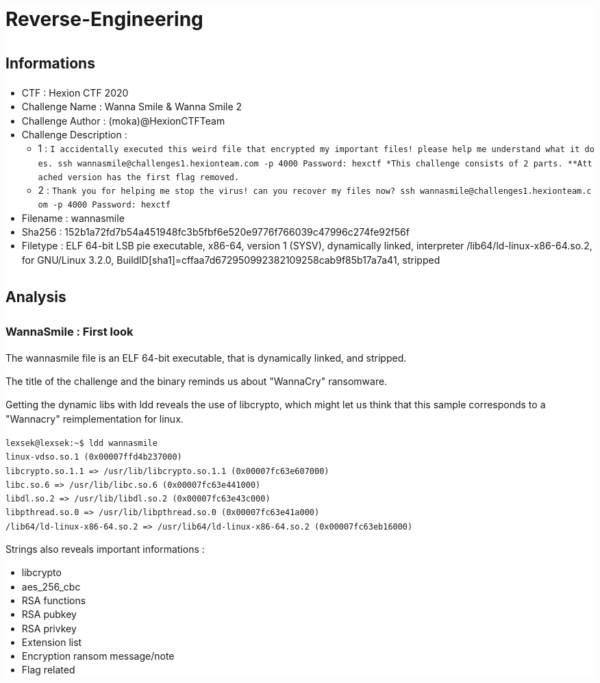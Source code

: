 # Reverse-Engineering

## Informations

- CTF : Hexion CTF 2020
- Challenge Name : Wanna Smile & Wanna Smile 2
- Challenge Author : (moka)@HexionCTFTeam
- Challenge Description : 
    - 1 : ```I accidentally executed this weird file that encrypted my important files! please help me understand what it does. ssh wannasmile@challenges1.hexionteam.com -p 4000 Password: hexctf *This challenge consists of 2 parts.
**Attached version has the first flag removed.```
    - 2 : ```Thank you for helping me stop the virus! can you recover my files now? ssh wannasmile@challenges1.hexionteam.com -p 4000 Password: hexctf```
- Filename : wannasmile 
- Sha256   : 152b1a72fd7b54a451948fc3b5fbf6e520e9776f766039c47996c274fe92f56f 
- Filetype : ELF 64-bit LSB pie executable, x86-64, version 1 (SYSV), dynamically linked, interpreter /lib64/ld-linux-x86-64.so.2, for GNU/Linux 3.2.0, BuildID[sha1]=cffaa7d672950992382109258cab9f85b17a7a41, stripped

## Analysis

### WannaSmile : First look

The wannasmile file is an ELF 64-bit executable, that is dynamically linked, and stripped. 

The title of the challenge and the binary reminds us about "WannaCry" ransomware.

Getting the dynamic libs with ldd reveals the use of libcrypto, which might let us think that this sample corresponds to a "Wannacry" reimplementation for linux.

```console
lexsek@lexsek:~$ ldd wannasmile
linux-vdso.so.1 (0x00007ffd4b237000)
libcrypto.so.1.1 => /usr/lib/libcrypto.so.1.1 (0x00007fc63e607000)
libc.so.6 => /usr/lib/libc.so.6 (0x00007fc63e441000)
libdl.so.2 => /usr/lib/libdl.so.2 (0x00007fc63e43c000)
libpthread.so.0 => /usr/lib/libpthread.so.0 (0x00007fc63e41a000)
/lib64/ld-linux-x86-64.so.2 => /usr/lib64/ld-linux-x86-64.so.2 (0x00007fc63eb16000)
```

Strings also reveals important informations :
- libcrypto
- aes_256_cbc
- RSA functions
- RSA pubkey
- RSA privkey
- Extension list
- Encryption ransom message/note
- Flag related
